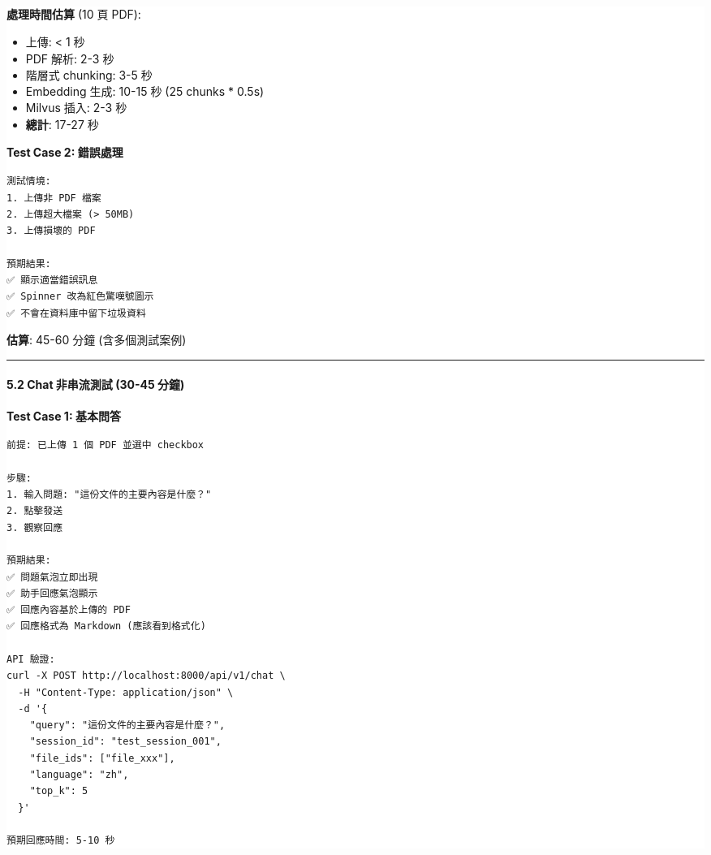**處理時間估算** (10 頁 PDF):
- 上傳: < 1 秒
- PDF 解析: 2-3 秒
- 階層式 chunking: 3-5 秒
- Embedding 生成: 10-15 秒 (25 chunks * 0.5s)
- Milvus 插入: 2-3 秒
- **總計**: 17-27 秒

**Test Case 2: 錯誤處理**

```
測試情境:
1. 上傳非 PDF 檔案
2. 上傳超大檔案 (> 50MB)
3. 上傳損壞的 PDF

預期結果:
✅ 顯示適當錯誤訊息
✅ Spinner 改為紅色驚嘆號圖示
✅ 不會在資料庫中留下垃圾資料
```

**估算**: 45-60 分鐘 (含多個測試案例)

---

#### 5.2 Chat 非串流測試 (30-45 分鐘)

**Test Case 1: 基本問答**

```
前提: 已上傳 1 個 PDF 並選中 checkbox

步驟:
1. 輸入問題: "這份文件的主要內容是什麼？"
2. 點擊發送
3. 觀察回應

預期結果:
✅ 問題氣泡立即出現
✅ 助手回應氣泡顯示
✅ 回應內容基於上傳的 PDF
✅ 回應格式為 Markdown (應該看到格式化)

API 驗證:
curl -X POST http://localhost:8000/api/v1/chat \
  -H "Content-Type: application/json" \
  -d '{
    "query": "這份文件的主要內容是什麼？",
    "session_id": "test_session_001",
    "file_ids": ["file_xxx"],
    "language": "zh",
    "top_k": 5
  }'

預期回應時間: 5-10 秒
```
